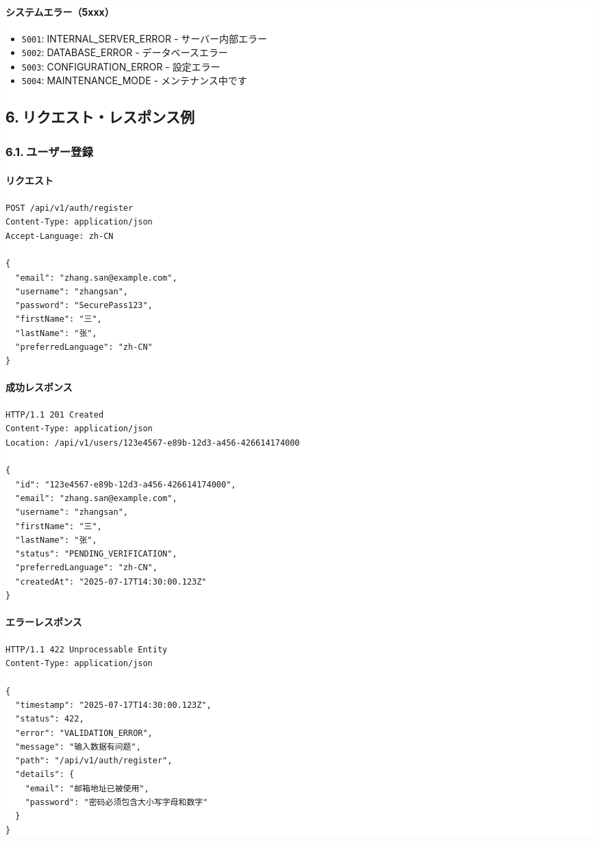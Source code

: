 #### システムエラー（5xxx）
- `5001`: INTERNAL_SERVER_ERROR - サーバー内部エラー
- `5002`: DATABASE_ERROR - データベースエラー
- `5003`: CONFIGURATION_ERROR - 設定エラー
- `5004`: MAINTENANCE_MODE - メンテナンス中です

## 6. リクエスト・レスポンス例

### 6.1. ユーザー登録

#### リクエスト
```http
POST /api/v1/auth/register
Content-Type: application/json
Accept-Language: zh-CN

{
  "email": "zhang.san@example.com",
  "username": "zhangsan",
  "password": "SecurePass123",
  "firstName": "三",
  "lastName": "张",
  "preferredLanguage": "zh-CN"
}
```

#### 成功レスポンス
```http
HTTP/1.1 201 Created
Content-Type: application/json
Location: /api/v1/users/123e4567-e89b-12d3-a456-426614174000

{
  "id": "123e4567-e89b-12d3-a456-426614174000",
  "email": "zhang.san@example.com",
  "username": "zhangsan",
  "firstName": "三",
  "lastName": "张",
  "status": "PENDING_VERIFICATION",
  "preferredLanguage": "zh-CN",
  "createdAt": "2025-07-17T14:30:00.123Z"
}
```

#### エラーレスポンス
```http
HTTP/1.1 422 Unprocessable Entity
Content-Type: application/json

{
  "timestamp": "2025-07-17T14:30:00.123Z",
  "status": 422,
  "error": "VALIDATION_ERROR",
  "message": "输入数据有问题",
  "path": "/api/v1/auth/register",
  "details": {
    "email": "邮箱地址已被使用",
    "password": "密码必须包含大小写字母和数字"
  }
}
```
